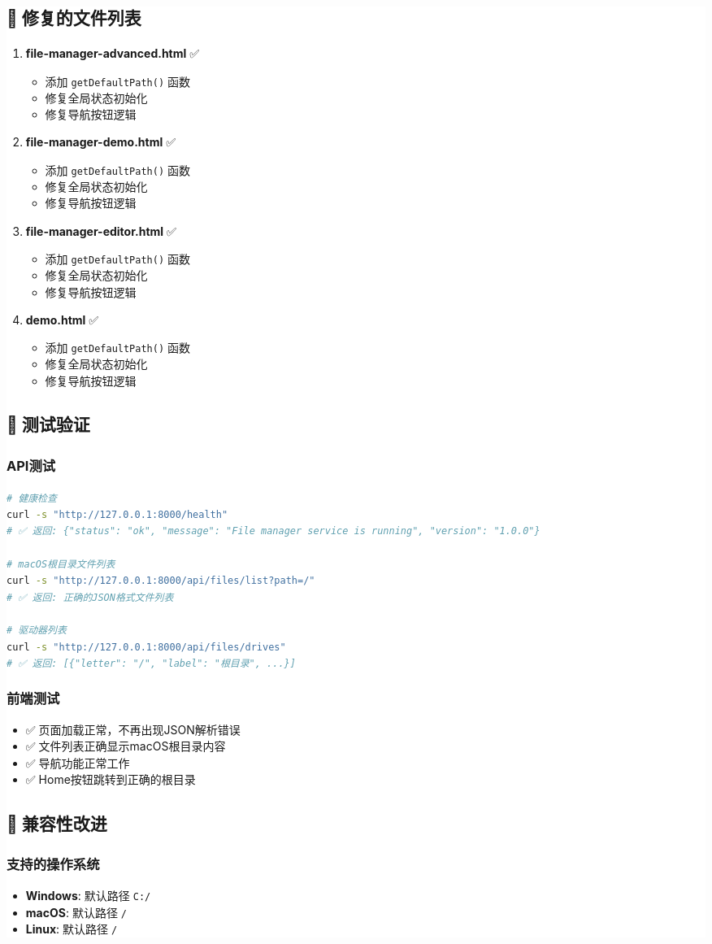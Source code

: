 ```javascript
```

## 📁 修复的文件列表

1. **file-manager-advanced.html** ✅
   - 添加 `getDefaultPath()` 函数
   - 修复全局状态初始化
   - 修复导航按钮逻辑

2. **file-manager-demo.html** ✅
   - 添加 `getDefaultPath()` 函数
   - 修复全局状态初始化
   - 修复导航按钮逻辑

3. **file-manager-editor.html** ✅
   - 添加 `getDefaultPath()` 函数
   - 修复全局状态初始化
   - 修复导航按钮逻辑

4. **demo.html** ✅
   - 添加 `getDefaultPath()` 函数
   - 修复全局状态初始化
   - 修复导航按钮逻辑

## 🧪 测试验证

### API测试
```bash
# 健康检查
curl -s "http://127.0.0.1:8000/health"
# ✅ 返回: {"status": "ok", "message": "File manager service is running", "version": "1.0.0"}

# macOS根目录文件列表
curl -s "http://127.0.0.1:8000/api/files/list?path=/"
# ✅ 返回: 正确的JSON格式文件列表

# 驱动器列表
curl -s "http://127.0.0.1:8000/api/files/drives"
# ✅ 返回: [{"letter": "/", "label": "根目录", ...}]
```

### 前端测试
- ✅ 页面加载正常，不再出现JSON解析错误
- ✅ 文件列表正确显示macOS根目录内容
- ✅ 导航功能正常工作
- ✅ Home按钮跳转到正确的根目录

## 🎯 兼容性改进

### 支持的操作系统
- **Windows**: 默认路径 `C:/`
- **macOS**: 默认路径 `/`
- **Linux**: 默认路径 `/`
